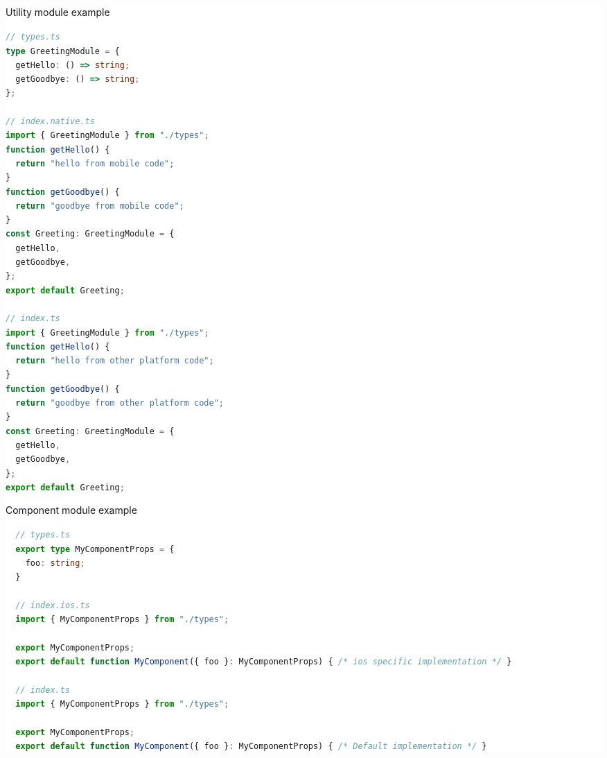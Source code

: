   Utility module example

  ```ts
  // types.ts
  type GreetingModule = {
    getHello: () => string;
    getGoodbye: () => string;
  };

  // index.native.ts
  import { GreetingModule } from "./types";
  function getHello() {
    return "hello from mobile code";
  }
  function getGoodbye() {
    return "goodbye from mobile code";
  }
  const Greeting: GreetingModule = {
    getHello,
    getGoodbye,
  };
  export default Greeting;

  // index.ts
  import { GreetingModule } from "./types";
  function getHello() {
    return "hello from other platform code";
  }
  function getGoodbye() {
    return "goodbye from other platform code";
  }
  const Greeting: GreetingModule = {
    getHello,
    getGoodbye,
  };
  export default Greeting;
  ```

  Component module example

  ```ts
    // types.ts
    export type MyComponentProps = {
      foo: string;
    }

    // index.ios.ts
    import { MyComponentProps } from "./types";

    export MyComponentProps;
    export default function MyComponent({ foo }: MyComponentProps) { /* ios specific implementation */ }

    // index.ts
    import { MyComponentProps } from "./types";

    export MyComponentProps;
    export default function MyComponent({ foo }: MyComponentProps) { /* Default implementation */ }
  ```
